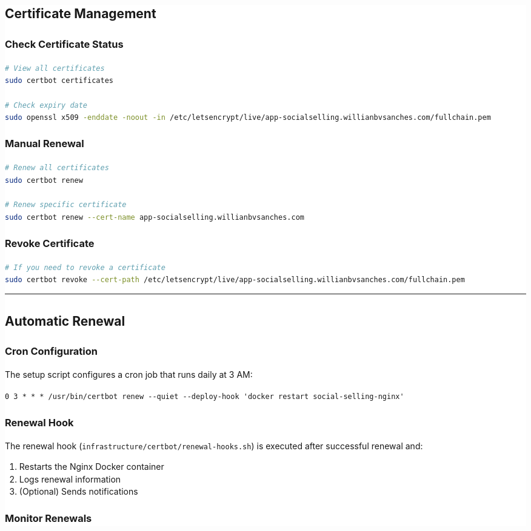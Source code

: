 
## Certificate Management

### Check Certificate Status

```bash
# View all certificates
sudo certbot certificates

# Check expiry date
sudo openssl x509 -enddate -noout -in /etc/letsencrypt/live/app-socialselling.willianbvsanches.com/fullchain.pem
```

### Manual Renewal

```bash
# Renew all certificates
sudo certbot renew

# Renew specific certificate
sudo certbot renew --cert-name app-socialselling.willianbvsanches.com
```

### Revoke Certificate

```bash
# If you need to revoke a certificate
sudo certbot revoke --cert-path /etc/letsencrypt/live/app-socialselling.willianbvsanches.com/fullchain.pem
```

---

## Automatic Renewal

### Cron Configuration

The setup script configures a cron job that runs daily at 3 AM:

```cron
0 3 * * * /usr/bin/certbot renew --quiet --deploy-hook 'docker restart social-selling-nginx'
```

### Renewal Hook

The renewal hook (`infrastructure/certbot/renewal-hooks.sh`) is executed after successful renewal and:

1. Restarts the Nginx Docker container
2. Logs renewal information
3. (Optional) Sends notifications

### Monitor Renewals
